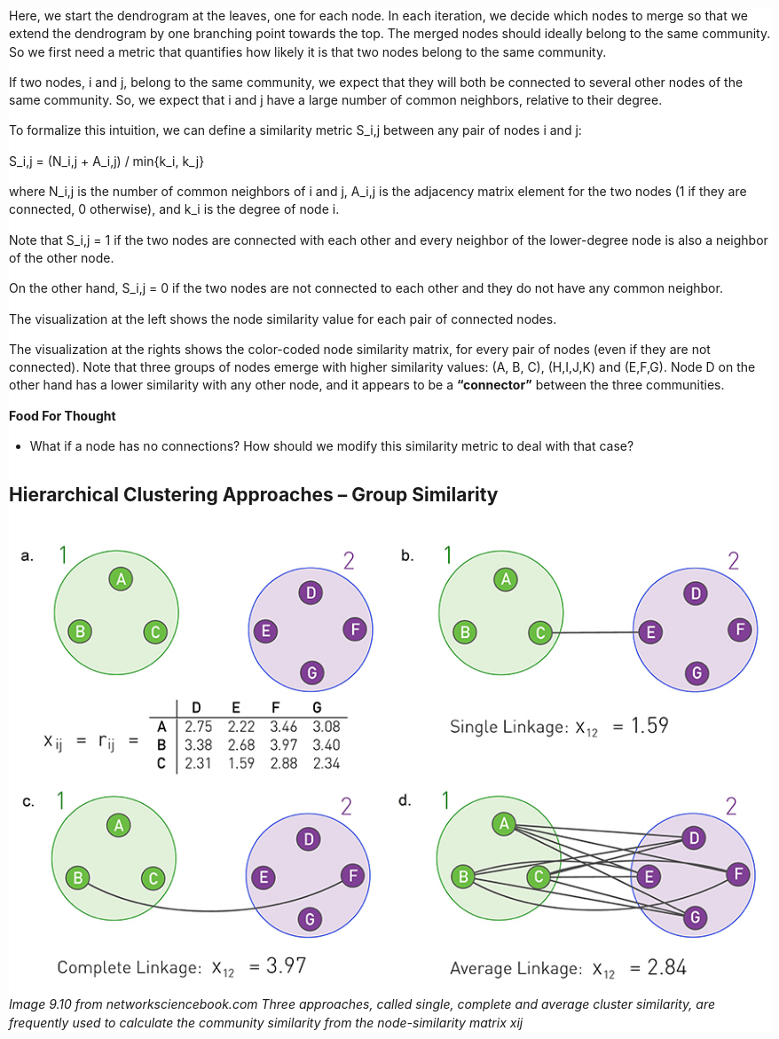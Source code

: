 Here, we start the dendrogram at the leaves, one for each node. In each iteration, we decide which nodes to merge so that we extend the dendrogram by one branching point towards the top. The merged nodes should ideally belong to the same community. So we first need a metric that quantifies how likely it is that two nodes belong to the same community.   

If two nodes, i and j, belong to the same community, we expect that they will both be connected to several other nodes of the same community. So, we expect that i and j have a large number of common neighbors, relative to their degree.   

To formalize this intuition, we can define a similarity metric S_i,j between any pair of nodes i and j:  

S_i,j = (N_i,j + A_i,j) / min{k_i, k_j}

where N_i,j is the number of common neighbors of i and j, A_i,j is the adjacency matrix element for the two nodes (1 if they are connected, 0 otherwise), and k_i is the degree of node i.     

Note that S_i,j = 1 if the two nodes are connected with each other and every neighbor of the lower-degree node is also a neighbor of the other node.     

On the other hand, S_i,j = 0 if the two nodes are not connected to each other and they do not have any common neighbor.     

The visualization at the left shows the node similarity value for each pair of connected nodes.   

The visualization at the rights shows the color-coded node similarity matrix, for every pair of nodes (even if they are not connected). Note that three groups of nodes emerge with higher similarity values: (A, B, C), (H,I,J,K) and (E,F,G). Node D on the other hand has a lower similarity with any other node, and it appears to be a **“connector”** between the three communities.  

**Food For Thought**
- What if a node has no connections? How should we modify this similarity metric to deal with that case?
 
## Hierarchical Clustering Approaches – Group Similarity

![M3L07_Fig10](imgs/M3L07_Fig10.jpeg)
*Image 9.10 from networksciencebook.com Three approaches, called single, complete and average cluster similarity, are frequently used to calculate the community similarity from the node-similarity matrix xij*

